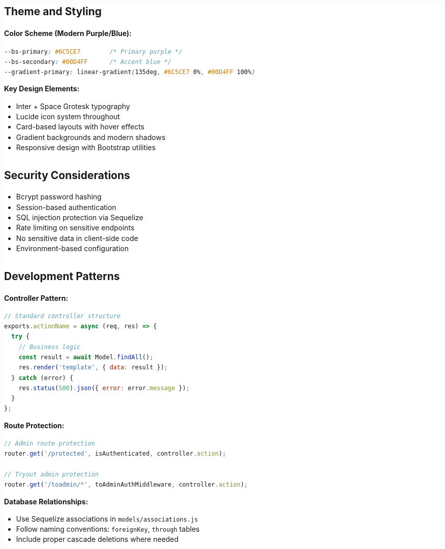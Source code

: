 ## Theme and Styling

**Color Scheme (Modern Purple/Blue):**
```css
--bs-primary: #6C5CE7        /* Primary purple */
--bs-secondary: #00D4FF      /* Accent blue */
--gradient-primary: linear-gradient(135deg, #6C5CE7 0%, #00D4FF 100%)
```

**Key Design Elements:**
- Inter + Space Grotesk typography
- Lucide icon system throughout
- Card-based layouts with hover effects
- Gradient backgrounds and modern shadows
- Responsive design with Bootstrap utilities

## Security Considerations

- Bcrypt password hashing
- Session-based authentication
- SQL injection protection via Sequelize
- Rate limiting on sensitive endpoints
- No sensitive data in client-side code
- Environment-based configuration

## Development Patterns

**Controller Pattern:**
```javascript
// Standard controller structure
exports.actionName = async (req, res) => {
  try {
    // Business logic
    const result = await Model.findAll();
    res.render('template', { data: result });
  } catch (error) {
    res.status(500).json({ error: error.message });
  }
};
```

**Route Protection:**
```javascript
// Admin route protection
router.get('/protected', isAuthenticated, controller.action);

// Tryout admin protection
router.get('/toadmin/*', toAdminAuthMiddleware, controller.action);
```

**Database Relationships:**
- Use Sequelize associations in `models/associations.js`
- Follow naming conventions: `foreignKey`, `through` tables
- Include proper cascade deletions where needed
